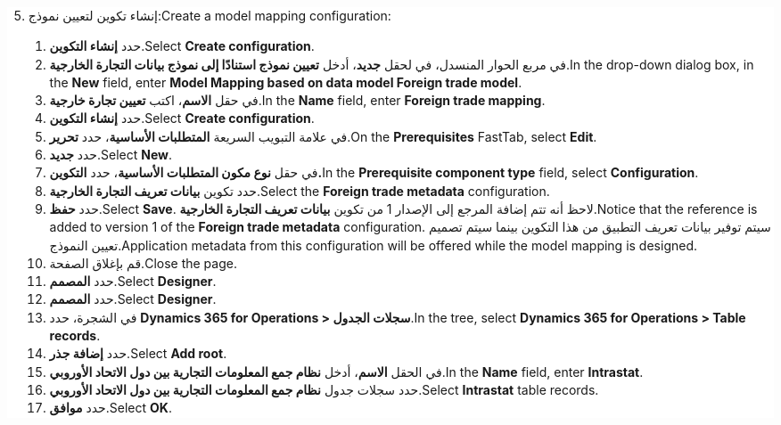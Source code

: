 5. <span data-ttu-id="8d7bb-202">إنشاء تكوين لتعيين نموذج:</span><span class="sxs-lookup"><span data-stu-id="8d7bb-202">Create a model mapping configuration:</span></span>

    1. <span data-ttu-id="8d7bb-203">حدد **إنشاء التكوين**.</span><span class="sxs-lookup"><span data-stu-id="8d7bb-203">Select **Create configuration**.</span></span>
    2. <span data-ttu-id="8d7bb-204">في مربع الحوار المنسدل، في لحقل **جديد**، أدخل **تعيين نموذج استنادًا إلى نموذج بيانات التجارة الخارجية**.</span><span class="sxs-lookup"><span data-stu-id="8d7bb-204">In the drop-down dialog box, in the **New** field, enter **Model Mapping based on data model Foreign trade model**.</span></span>
    3. <span data-ttu-id="8d7bb-205">في حقل **الاسم**، اكتب **تعيين تجارة خارجية**.</span><span class="sxs-lookup"><span data-stu-id="8d7bb-205">In the **Name** field, enter **Foreign trade mapping**.</span></span>
    4. <span data-ttu-id="8d7bb-206">حدد **إنشاء التكوين**.</span><span class="sxs-lookup"><span data-stu-id="8d7bb-206">Select **Create configuration**.</span></span>
    5. <span data-ttu-id="8d7bb-207">في علامة التبويب السريعة **المتطلبات الأساسية**، حدد **تحرير**.</span><span class="sxs-lookup"><span data-stu-id="8d7bb-207">On the **Prerequisites** FastTab, select **Edit**.</span></span>
    6. <span data-ttu-id="8d7bb-208">حدد **جديد**.</span><span class="sxs-lookup"><span data-stu-id="8d7bb-208">Select **New**.</span></span>
    7. <span data-ttu-id="8d7bb-209">في حقل **نوع مكون المتطلبات الأساسية**، حدد **التكوين.**</span><span class="sxs-lookup"><span data-stu-id="8d7bb-209">In the **Prerequisite component type** field, select **Configuration**.</span></span>
    8. <span data-ttu-id="8d7bb-210">حدد تكوين **بيانات تعريف التجارة الخارجية**.</span><span class="sxs-lookup"><span data-stu-id="8d7bb-210">Select the **Foreign trade metadata** configuration.</span></span>
    9. <span data-ttu-id="8d7bb-211">حدد **حفظ**.</span><span class="sxs-lookup"><span data-stu-id="8d7bb-211">Select **Save**.</span></span> <span data-ttu-id="8d7bb-212">لاحظ أنه تتم إضافة المرجع إلى الإصدار 1 من تكوين **بيانات تعريف التجارة الخارجية**.</span><span class="sxs-lookup"><span data-stu-id="8d7bb-212">Notice that the reference is added to version 1 of the **Foreign trade metadata** configuration.</span></span> <span data-ttu-id="8d7bb-213">سيتم توفير بيانات تعريف التطبيق من هذا التكوين بينما سيتم تصميم تعيين النموذج.</span><span class="sxs-lookup"><span data-stu-id="8d7bb-213">Application metadata from this configuration will be offered while the model mapping is designed.</span></span>
    10. <span data-ttu-id="8d7bb-214">قم بإغلاق الصفحة.</span><span class="sxs-lookup"><span data-stu-id="8d7bb-214">Close the page.</span></span>
    11. <span data-ttu-id="8d7bb-215">حدد **المصمم**.</span><span class="sxs-lookup"><span data-stu-id="8d7bb-215">Select **Designer**.</span></span>
    12. <span data-ttu-id="8d7bb-216">حدد **المصمم**.</span><span class="sxs-lookup"><span data-stu-id="8d7bb-216">Select **Designer**.</span></span>
    13. <span data-ttu-id="8d7bb-217">في الشجرة، حدد **Dynamics 365 for Operations \> سجلات الجدول**.</span><span class="sxs-lookup"><span data-stu-id="8d7bb-217">In the tree, select **Dynamics 365 for Operations \> Table records**.</span></span>
    14. <span data-ttu-id="8d7bb-218">حدد **إضافة جذر**.</span><span class="sxs-lookup"><span data-stu-id="8d7bb-218">Select **Add root**.</span></span>
    15. <span data-ttu-id="8d7bb-219">في الحقل **الاسم**، أدخل **‏‫نظام جمع المعلومات التجارية بين دول الاتحاد الأوروبي‬**.</span><span class="sxs-lookup"><span data-stu-id="8d7bb-219">In the **Name** field, enter **Intrastat**.</span></span>
    16. <span data-ttu-id="8d7bb-220">حدد سجلات جدول **نظام جمع المعلومات التجارية بين دول الاتحاد الأوروبي**.</span><span class="sxs-lookup"><span data-stu-id="8d7bb-220">Select **Intrastat** table records.</span></span>
    17. <span data-ttu-id="8d7bb-221">حدد **موافق**.</span><span class="sxs-lookup"><span data-stu-id="8d7bb-221">Select **OK**.</span></span>
